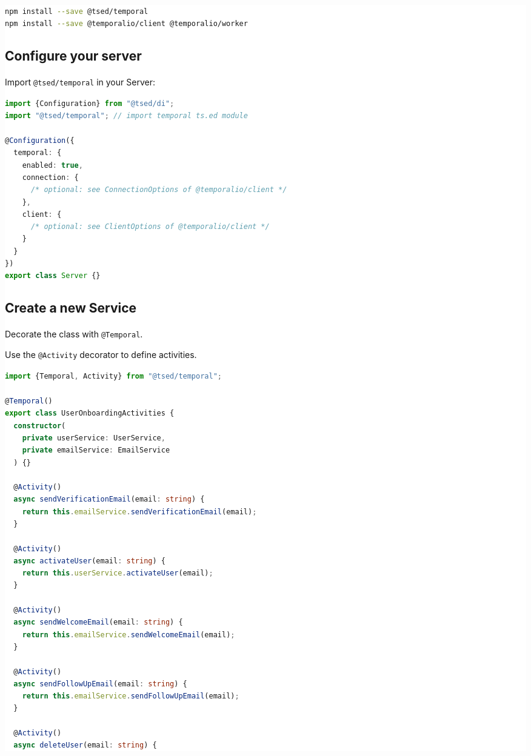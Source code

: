 ```bash
npm install --save @tsed/temporal
npm install --save @temporalio/client @temporalio/worker
```

## Configure your server

Import `@tsed/temporal` in your Server:

```typescript
import {Configuration} from "@tsed/di";
import "@tsed/temporal"; // import temporal ts.ed module

@Configuration({
  temporal: {
    enabled: true,
    connection: {
      /* optional: see ConnectionOptions of @temporalio/client */
    },
    client: {
      /* optional: see ClientOptions of @temporalio/client */
    }
  }
})
export class Server {}
```

## Create a new Service

Decorate the class with `@Temporal`.

Use the `@Activity` decorator to define activities.

```typescript
import {Temporal, Activity} from "@tsed/temporal";

@Temporal()
export class UserOnboardingActivities {
  constructor(
    private userService: UserService,
    private emailService: EmailService
  ) {}

  @Activity()
  async sendVerificationEmail(email: string) {
    return this.emailService.sendVerificationEmail(email);
  }

  @Activity()
  async activateUser(email: string) {
    return this.userService.activateUser(email);
  }

  @Activity()
  async sendWelcomeEmail(email: string) {
    return this.emailService.sendWelcomeEmail(email);
  }

  @Activity()
  async sendFollowUpEmail(email: string) {
    return this.emailService.sendFollowUpEmail(email);
  }

  @Activity()
  async deleteUser(email: string) {
```